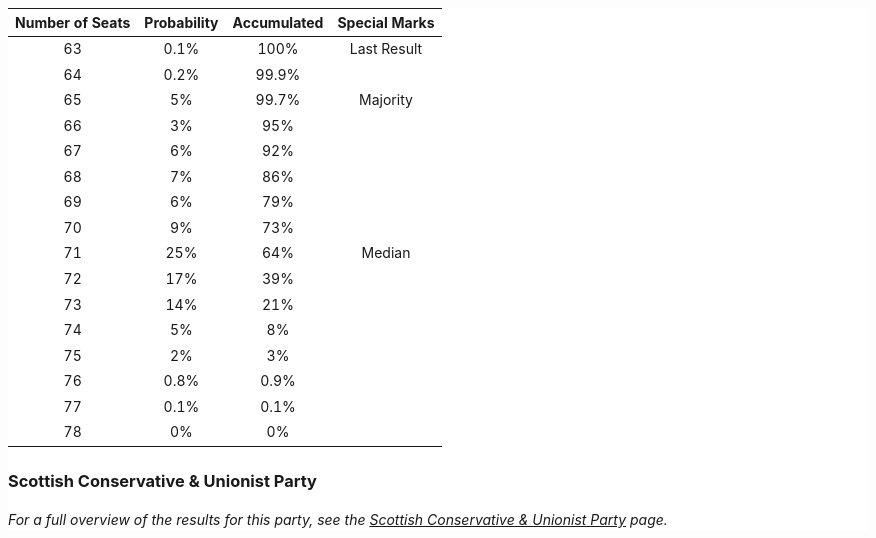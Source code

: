 | Number of Seats | Probability | Accumulated | Special Marks |
|:---------------:|:-----------:|:-----------:|:-------------:|
| 63 | 0.1% | 100% | Last Result |
| 64 | 0.2% | 99.9% |  |
| 65 | 5% | 99.7% | Majority |
| 66 | 3% | 95% |  |
| 67 | 6% | 92% |  |
| 68 | 7% | 86% |  |
| 69 | 6% | 79% |  |
| 70 | 9% | 73% |  |
| 71 | 25% | 64% | Median |
| 72 | 17% | 39% |  |
| 73 | 14% | 21% |  |
| 74 | 5% | 8% |  |
| 75 | 2% | 3% |  |
| 76 | 0.8% | 0.9% |  |
| 77 | 0.1% | 0.1% |  |
| 78 | 0% | 0% |  |

### Scottish Conservative & Unionist Party

*For a full overview of the results for this party, see the [Scottish Conservative & Unionist Party](party-scottishconservativeunionistparty.html) page.*
